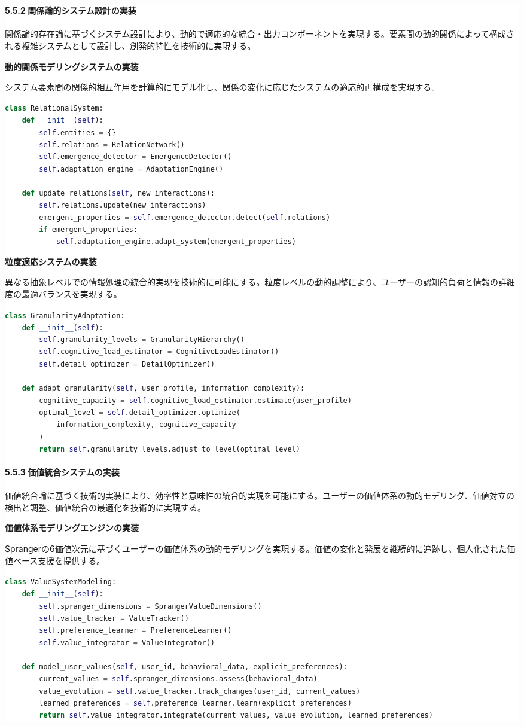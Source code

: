 #### 5.5.2 関係論的システム設計の実装

関係論的存在論に基づくシステム設計により、動的で適応的な統合・出力コンポーネントを実現する。要素間の動的関係によって構成される複雑システムとして設計し、創発的特性を技術的に実現する。

**動的関係モデリングシステムの実装**

システム要素間の関係的相互作用を計算的にモデル化し、関係の変化に応じたシステムの適応的再構成を実現する。

```python
class RelationalSystem:
    def __init__(self):
        self.entities = {}
        self.relations = RelationNetwork()
        self.emergence_detector = EmergenceDetector()
        self.adaptation_engine = AdaptationEngine()
    
    def update_relations(self, new_interactions):
        self.relations.update(new_interactions)
        emergent_properties = self.emergence_detector.detect(self.relations)
        if emergent_properties:
            self.adaptation_engine.adapt_system(emergent_properties)
```

**粒度適応システムの実装**

異なる抽象レベルでの情報処理の統合的実現を技術的に可能にする。粒度レベルの動的調整により、ユーザーの認知的負荷と情報の詳細度の最適バランスを実現する。

```python
class GranularityAdaptation:
    def __init__(self):
        self.granularity_levels = GranularityHierarchy()
        self.cognitive_load_estimator = CognitiveLoadEstimator()
        self.detail_optimizer = DetailOptimizer()
    
    def adapt_granularity(self, user_profile, information_complexity):
        cognitive_capacity = self.cognitive_load_estimator.estimate(user_profile)
        optimal_level = self.detail_optimizer.optimize(
            information_complexity, cognitive_capacity
        )
        return self.granularity_levels.adjust_to_level(optimal_level)
```

#### 5.5.3 価値統合システムの実装

価値統合論に基づく技術的実装により、効率性と意味性の統合的実現を可能にする。ユーザーの価値体系の動的モデリング、価値対立の検出と調整、価値統合の最適化を技術的に実現する。

**価値体系モデリングエンジンの実装**

Sprangerの6価値次元に基づくユーザーの価値体系の動的モデリングを実現する。価値の変化と発展を継続的に追跡し、個人化された価値ベース支援を提供する。

```python
class ValueSystemModeling:
    def __init__(self):
        self.spranger_dimensions = SprangerValueDimensions()
        self.value_tracker = ValueTracker()
        self.preference_learner = PreferenceLearner()
        self.value_integrator = ValueIntegrator()
    
    def model_user_values(self, user_id, behavioral_data, explicit_preferences):
        current_values = self.spranger_dimensions.assess(behavioral_data)
        value_evolution = self.value_tracker.track_changes(user_id, current_values)
        learned_preferences = self.preference_learner.learn(explicit_preferences)
        return self.value_integrator.integrate(current_values, value_evolution, learned_preferences)
```
